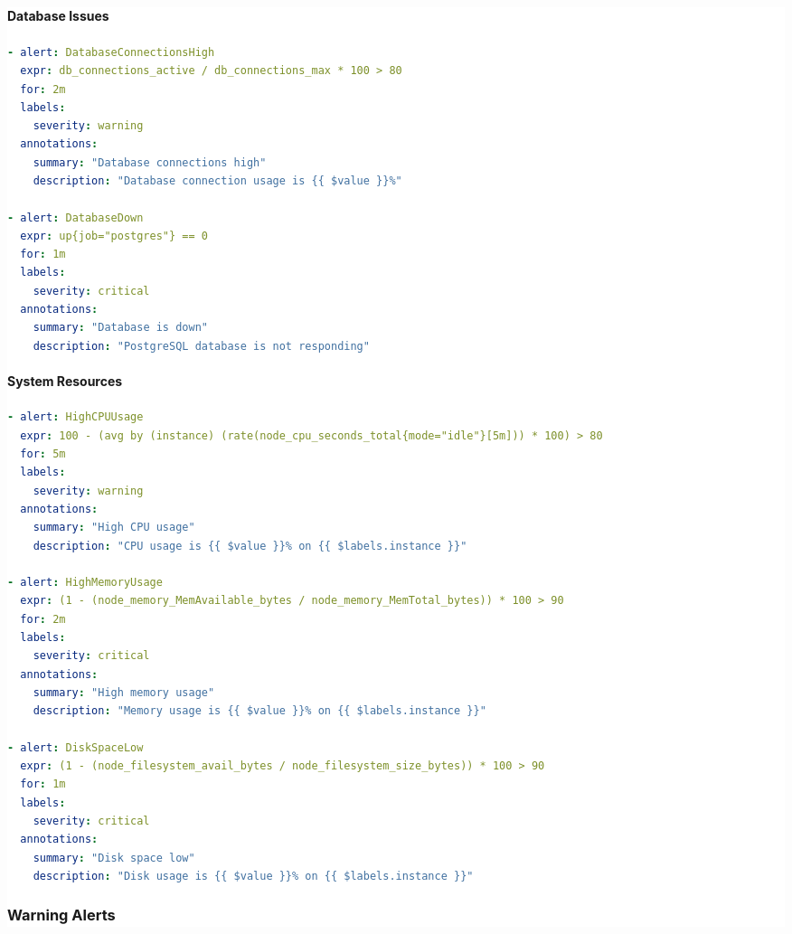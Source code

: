 #### Database Issues
```yaml
- alert: DatabaseConnectionsHigh
  expr: db_connections_active / db_connections_max * 100 > 80
  for: 2m
  labels:
    severity: warning
  annotations:
    summary: "Database connections high"
    description: "Database connection usage is {{ $value }}%"

- alert: DatabaseDown
  expr: up{job="postgres"} == 0
  for: 1m
  labels:
    severity: critical
  annotations:
    summary: "Database is down"
    description: "PostgreSQL database is not responding"
```

#### System Resources
```yaml
- alert: HighCPUUsage
  expr: 100 - (avg by (instance) (rate(node_cpu_seconds_total{mode="idle"}[5m])) * 100) > 80
  for: 5m
  labels:
    severity: warning
  annotations:
    summary: "High CPU usage"
    description: "CPU usage is {{ $value }}% on {{ $labels.instance }}"

- alert: HighMemoryUsage
  expr: (1 - (node_memory_MemAvailable_bytes / node_memory_MemTotal_bytes)) * 100 > 90
  for: 2m
  labels:
    severity: critical
  annotations:
    summary: "High memory usage"
    description: "Memory usage is {{ $value }}% on {{ $labels.instance }}"

- alert: DiskSpaceLow
  expr: (1 - (node_filesystem_avail_bytes / node_filesystem_size_bytes)) * 100 > 90
  for: 1m
  labels:
    severity: critical
  annotations:
    summary: "Disk space low"
    description: "Disk usage is {{ $value }}% on {{ $labels.instance }}"
```

### Warning Alerts

